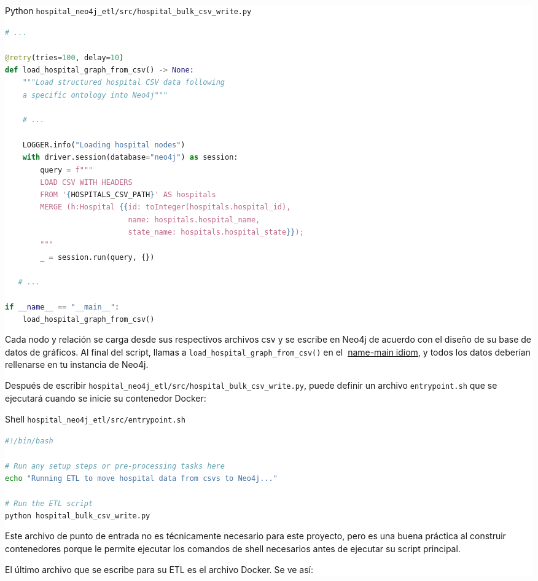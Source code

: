 Python `hospital_neo4j_etl/src/hospital_bulk_csv_write.py`

```python
# ...

@retry(tries=100, delay=10)
def load_hospital_graph_from_csv() -> None:
    """Load structured hospital CSV data following
    a specific ontology into Neo4j"""

    # ...

    LOGGER.info("Loading hospital nodes")
    with driver.session(database="neo4j") as session:
        query = f"""
        LOAD CSV WITH HEADERS
        FROM '{HOSPITALS_CSV_PATH}' AS hospitals
        MERGE (h:Hospital {{id: toInteger(hospitals.hospital_id),
                            name: hospitals.hospital_name,
                            state_name: hospitals.hospital_state}});
        """
        _ = session.run(query, {})

   # ...

if __name__ == "__main__":
    load_hospital_graph_from_csv()
```

Cada nodo y relación se carga desde sus respectivos archivos csv y se escribe en Neo4j de acuerdo con el diseño de su base de datos de gráficos. Al final del script, llamas a `load_hospital_graph_from_csv()` en el  [name-main idiom](https://realpython.com/if-name-main-python/), y todos los datos deberían rellenarse en tu instancia de Neo4j.

Después de escribir `hospital_neo4j_etl/src/hospital_bulk_csv_write.py`, puede definir un archivo `entrypoint.sh` que se ejecutará cuando se inicie su contenedor Docker:

Shell `hospital_neo4j_etl/src/entrypoint.sh`

```bash
#!/bin/bash

# Run any setup steps or pre-processing tasks here
echo "Running ETL to move hospital data from csvs to Neo4j..."

# Run the ETL script
python hospital_bulk_csv_write.py
```

Este archivo de punto de entrada no es técnicamente necesario para este proyecto, pero es una buena práctica al construir contenedores porque le permite ejecutar los comandos de shell necesarios antes de ejecutar su script principal.

El último archivo que se escribe para su ETL es el archivo Docker. Se ve así:
